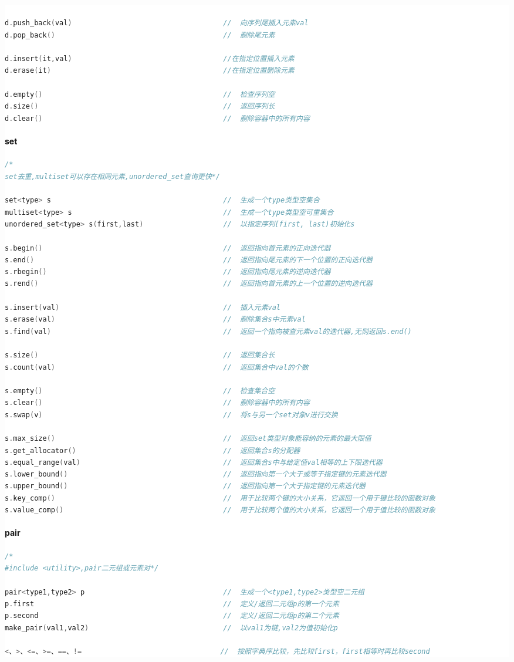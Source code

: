 ```cpp
    
d.push_back(val)      								//  向序列尾插入元素val
d.pop_back()        								//  删除尾元素
   
d.insert(it,val)									//在指定位置插入元素 
d.erase(it)											//在指定位置删除元素 
    
d.empty()           								//  检查序列空
d.size()            								//  返回序列长
d.clear()           								//  删除容器中的所有内容
```

#### set

```cpp
/*
set去重,multiset可以存在相同元素,unordered_set查询更快*/

set<type> s											//	生成一个type类型空集合
multiset<type> s									//	生成一个type类型空可重集合
unordered_set<type> s(first,last)     				//	以指定序列[first, last)初始化s

s.begin()       									//  返回指向首元素的正向迭代器
s.end()         									//  返回指向尾元素的下一个位置的正向迭代器
s.rbegin()											//  返回指向尾元素的逆向迭代器
s.rend()											//  返回指向首元素的上一个位置的逆向迭代器

s.insert(val)      									//  插入元素val
s.erase(val)       									//  删除集合s中元素val
s.find(val)        									//  返回一个指向被查元素val的迭代器,无则返回s.end()

s.size()        									//  返回集合长
s.count(val)       									//  返回集合中val的个数

s.empty()      										//  检查集合空
s.clear()											//  删除容器中的所有内容
s.swap(v)											//  将s与另一个set对象v进行交换
    
s.max_size()    									//  返回set类型对象能容纳的元素的最大限值
s.get_allocator()   								//  返回集合s的分配器
s.equal_range(val) 									//  返回集合s中与给定值val相等的上下限迭代器
s.lower_bound() 									//  返回指向第一个大于或等于指定键的元素迭代器
s.upper_bound() 									//  返回指向第一个大于指定键的元素迭代器
s.key_comp()    									//  用于比较两个键的大小关系，它返回一个用于键比较的函数对象
s.value_comp()  									//  用于比较两个值的大小关系，它返回一个用于值比较的函数对象
```

#### pair

```cpp
/*
#include <utility>,pair二元组或元素对*/

pair<type1,type2> p          						//	生成一个<type1,type2>类型空二元组
p.first												//	定义/返回二元组p的第一个元素
p.second											//	定义/返回二元组p的第二个元素
make_pair(val1,val2)								//  以val1为键,val2为值初始化p
    
<、>、<=、>=、==、!=								 	//  按照字典序比较，先比较first，first相等时再比较second
```
